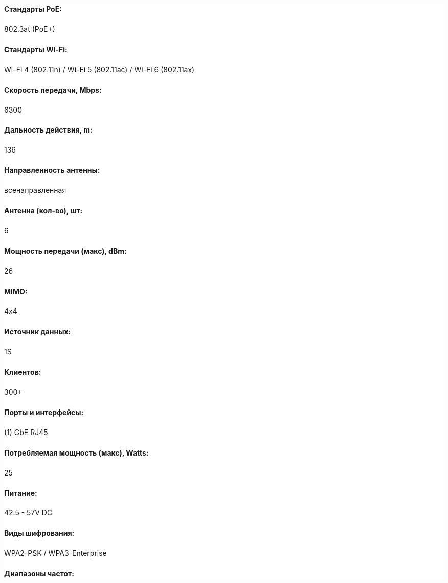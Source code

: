 #### Стандарты PoE:

802.3at (PoE+)

#### Стандарты Wi-Fi:

Wi-Fi 4 (802.11n) / Wi-Fi 5 (802.11ac) / Wi-Fi 6 (802.11ax)

#### Скорость передачи, Mbps:

6300

#### Дальность действия, m:

136

#### Направленность антенны:

всенаправленная

#### Антенна (кол-во), шт:

6

#### Мощность передачи (макс), dBm:

26

#### MIMO:

4x4

#### Источник данных:

1S

#### Клиентов:

300+

#### Порты и интерфейсы:

(1) GbE RJ45 

#### Потребляемая мощность (макс), Watts:

25

#### Питание:

42.5 - 57V DC

#### Виды шифрования:

WPA2-PSK / WPA3-Enterprise

#### Диапазоны частот:
